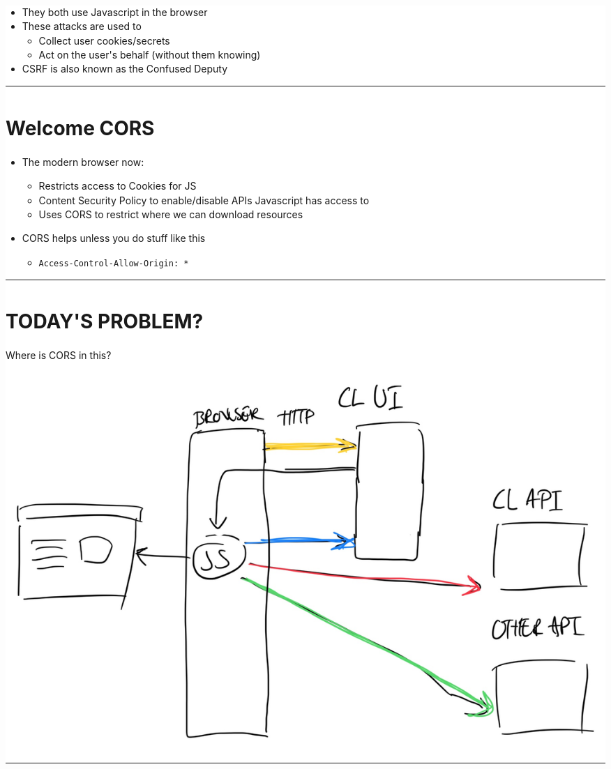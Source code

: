 - They both use Javascript in the browser
- These attacks are used to
  - Collect user cookies/secrets
  - Act on the user's behalf (without them knowing)
- CSRF is also known as the Confused Deputy



---

# Welcome CORS

- The modern browser now:
  - Restricts access to Cookies for JS
  - Content Security Policy to enable/disable APIs Javascript has access to
  - Uses CORS to restrict where we can download resources

- CORS helps unless you do stuff like this
  - `Access-Control-Allow-Origin: *`

---

# TODAY'S PROBLEM?

Where is CORS in this?

![bg right:60% 90%](assets/commonlib.jpg)

---